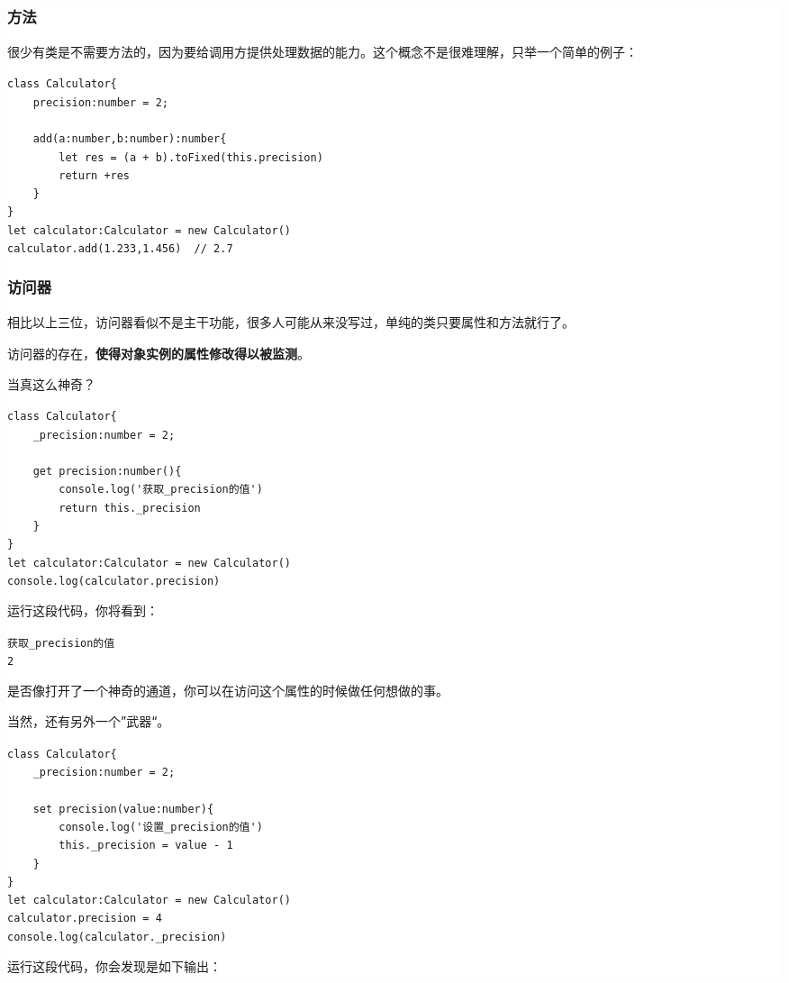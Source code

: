 ### 方法

很少有类是不需要方法的，因为要给调用方提供处理数据的能力。这个概念不是很难理解，只举一个简单的例子：

```
class Calculator{
    precision:number = 2;
    
    add(a:number,b:number):number{
        let res = (a + b).toFixed(this.precision)
        return +res
    }
}
let calculator:Calculator = new Calculator()
calculator.add(1.233,1.456)  // 2.7
```

### 访问器

相比以上三位，访问器看似不是主干功能，很多人可能从来没写过，单纯的类只要属性和方法就行了。

访问器的存在，**使得对象实例的属性修改得以被监测**。

当真这么神奇？

```
class Calculator{
    _precision:number = 2;
    
    get precision:number(){
        console.log('获取_precision的值')
        return this._precision
    }
}
let calculator:Calculator = new Calculator()
console.log(calculator.precision)
```
运行这段代码，你将看到：
```
获取_precision的值
2
```
是否像打开了一个神奇的通道，你可以在访问这个属性的时候做任何想做的事。

当然，还有另外一个”武器“。

```
class Calculator{
    _precision:number = 2;
    
    set precision(value:number){
        console.log('设置_precision的值')
        this._precision = value - 1
    }
}
let calculator:Calculator = new Calculator()
calculator.precision = 4
console.log(calculator._precision)
```
运行这段代码，你会发现是如下输出：
